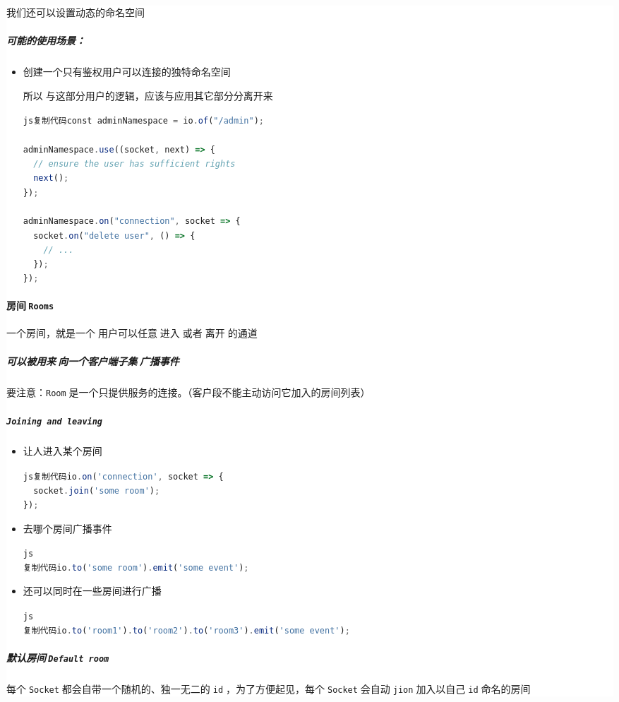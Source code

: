 我们还可以设置动态的命名空间

##### 可能的使用场景：

- 创建一个只有鉴权用户可以连接的独特命名空间

  所以 与这部分用户的逻辑，应该与应用其它部分分离开来

  ```js
  js复制代码const adminNamespace = io.of("/admin");
  
  adminNamespace.use((socket, next) => {
    // ensure the user has sufficient rights
    next();
  });
  
  adminNamespace.on("connection", socket => {
    socket.on("delete user", () => {
      // ...
    });
  });
  ```

#### 房间 `Rooms`

一个房间，就是一个 用户可以任意 进入 或者 离开 的通道

##### 可以被用来 向一个客户端子集 广播事件

要注意：`Room` 是一个只提供服务的连接。（客户段不能主动访问它加入的房间列表）

##### `Joining and leaving`

- 让人进入某个房间

  ```js
  js复制代码io.on('connection', socket => {
    socket.join('some room');
  });
  ```

- 去哪个房间广播事件

  ```js
  js
  复制代码io.to('some room').emit('some event');
  ```

- 还可以同时在一些房间进行广播

  ```js
  js
  复制代码io.to('room1').to('room2').to('room3').emit('some event');
  ```

##### 默认房间 `Default room`

每个 `Socket` 都会自带一个随机的、独一无二的 `id` ，为了方便起见，每个 `Socket` 会自动 `jion` 加入以自己 `id` 命名的房间
